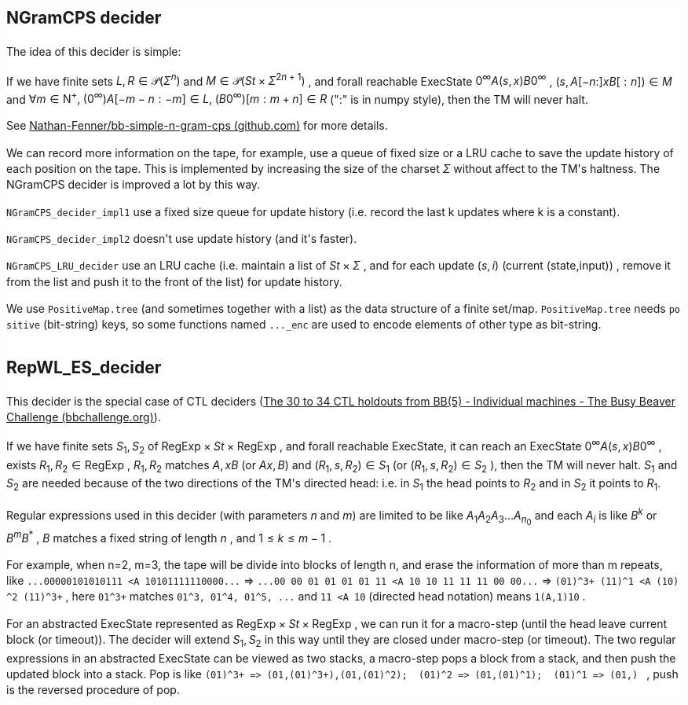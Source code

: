 ## NGramCPS decider

The idea of this decider is simple:

If we have finite sets $L,R\in\mathcal{P}(\Sigma^n)$ and $M\in\mathcal{P}(St\times \Sigma^{2n+1})$ , and forall reachable ExecState $0^\infty A(s,x)B0^\infty$ , $(s,A[-n:]xB[:n])\in M$ and $\forall m\in\mathrm{N}^+,\;(0^\infty) A[-m-n:-m]\in L,\;(B0^\infty) [m:m+n]\in R$ (":" is in numpy style), then the TM will never halt.

See [Nathan-Fenner/bb-simple-n-gram-cps (github.com)](https://github.com/Nathan-Fenner/bb-simple-n-gram-cps) for more details.

We can record more information on the tape, for example, use a queue of fixed size or a LRU cache to save the update history of each position on the tape.  This is implemented by increasing the size of the charset $\Sigma$ without affect to the TM's haltness. The NGramCPS decider is improved a lot by this way.

`NGramCPS_decider_impl1` use a fixed size queue for update history (i.e. record the last k updates where k is a constant).

`NGramCPS_decider_impl2` doesn't use update history (and it's faster).

`NGramCPS_LRU_decider` use an LRU cache (i.e. maintain a list of $St\times Σ$ , and for each update $(s,i)$ (current (state,input)) , remove it from the list and push it to the front of the list) for update history.

We use `PositiveMap.tree` (and sometimes together with a list) as the data structure of a finite set/map. `PositiveMap.tree` needs `positive` (bit-string) keys, so some functions named `..._enc` are used to encode elements of other type as bit-string.

## RepWL_ES_decider

This decider is the special case of CTL deciders ([The 30 to 34 CTL holdouts from BB(5) - Individual machines - The Busy Beaver Challenge (bbchallenge.org)](https://discuss.bbchallenge.org/t/the-30-to-34-ctl-holdouts-from-bb-5/141)).

If we have finite sets $S_1,S_2$ of $\mathrm{RegExp}\times St\times \mathrm{RegExp}$ , and forall reachable ExecState, it can reach an ExecState $0^\infty A(s,x)B0^\infty$ , exists $R_1,R_2\in\mathrm{RegExp}$ , $R_1,R_2$ matches $A,xB$ (or $Ax,B$) and $(R_1,s,R_2)\in S_1$ (or $(R_1,s,R_2)\in S_2$ ), then the TM will never halt. $S_1$ and $S_2$ are needed because of the two directions of the TM's directed head: i.e. in $S_1$ the head points to $R_2$ and in $S_2$ it points to $R_1$.

Regular expressions used in this decider (with parameters $n$ and $m$) are limited to be like $A_1A_2A_3\dots A_{n_0}$ and each $A_i$ is like $B^k$ or $B^mB^*$ , $B$ matches a fixed string of length $n$ , and $1\le k\le m-1$ .

For example, when n=2, m=3, the tape will be divide into blocks of length n, and erase the information of more than m repeats, like `...00000101010111 <A 10101111110000...` =>  `...00 00 01 01 01 01 11 <A 10 10 11 11 11 00 00...` => `(01)^3+ (11)^1 <A (10)^2 (11)^3+`  , here `01^3+`  matches `01^3, 01^4, 01^5, ...`  and `11 <A 10` (directed head notation) means `1(A,1)10` .

For an abstracted ExecState represented as $\mathrm{RegExp}\times St\times \mathrm{RegExp}$ , we can run it for a macro-step (until the head leave current block (or timeout)). The decider will extend $S_1,S_2$ in this way until they are closed under macro-step (or timeout). The two regular expressions in an abstracted ExecState can be viewed as two stacks, a macro-step pops a block from a stack, and then push the updated block into a stack. Pop is like `(01)^3+ => (01,(01)^3+),(01,(01)^2);  (01)^2 => (01,(01)^1);  (01)^1 => (01,) ` , push is the reversed procedure of pop.

